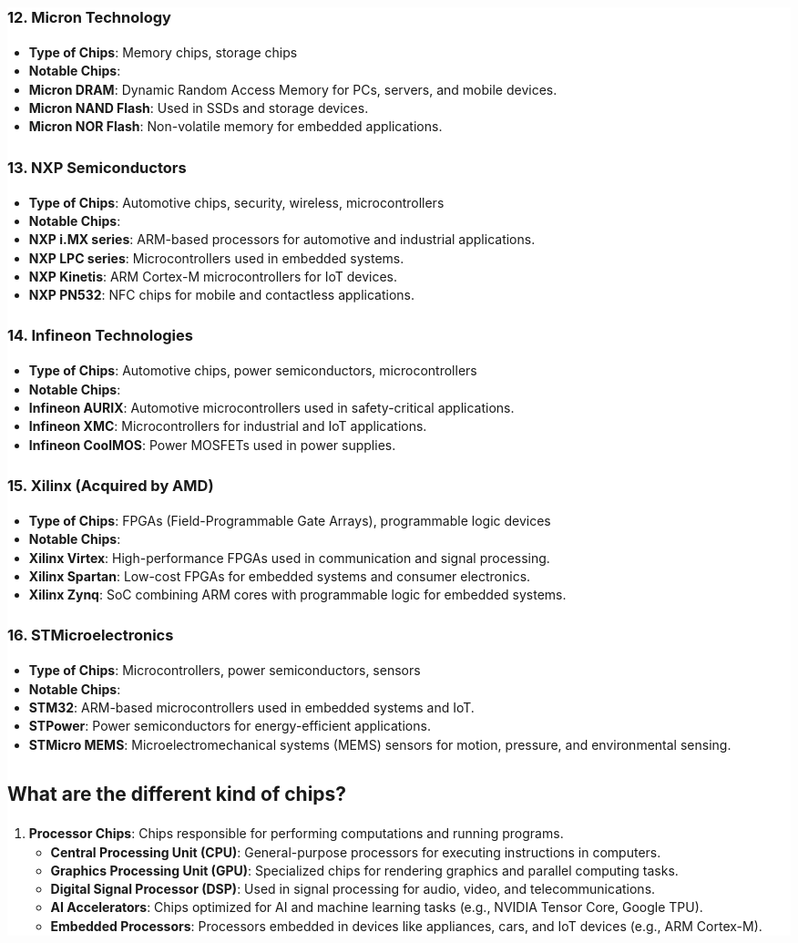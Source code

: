 
### **12. Micron Technology**
- **Type of Chips**: Memory chips, storage chips
- **Notable Chips**:
 - **Micron DRAM**: Dynamic Random Access Memory for PCs, servers, and mobile devices.
 - **Micron NAND Flash**: Used in SSDs and storage devices.
 - **Micron NOR Flash**: Non-volatile memory for embedded applications.


### **13. NXP Semiconductors**
- **Type of Chips**: Automotive chips, security, wireless, microcontrollers
- **Notable Chips**:
 - **NXP i.MX series**: ARM-based processors for automotive and industrial applications.
 - **NXP LPC series**: Microcontrollers used in embedded systems.
 - **NXP Kinetis**: ARM Cortex-M microcontrollers for IoT devices.
 - **NXP PN532**: NFC chips for mobile and contactless applications.


### **14. Infineon Technologies**
- **Type of Chips**: Automotive chips, power semiconductors, microcontrollers
- **Notable Chips**:
 - **Infineon AURIX**: Automotive microcontrollers used in safety-critical applications.
 - **Infineon XMC**: Microcontrollers for industrial and IoT applications.
 - **Infineon CoolMOS**: Power MOSFETs used in power supplies.


### **15. Xilinx (Acquired by AMD)**
- **Type of Chips**: FPGAs (Field-Programmable Gate Arrays), programmable logic devices
- **Notable Chips**:
 - **Xilinx Virtex**: High-performance FPGAs used in communication and signal processing.
 - **Xilinx Spartan**: Low-cost FPGAs for embedded systems and consumer electronics.
 - **Xilinx Zynq**: SoC combining ARM cores with programmable logic for embedded systems.


### **16. STMicroelectronics**
- **Type of Chips**: Microcontrollers, power semiconductors, sensors
- **Notable Chips**:
 - **STM32**: ARM-based microcontrollers used in embedded systems and IoT.
 - **STPower**: Power semiconductors for energy-efficient applications.
 - **STMicro MEMS**: Microelectromechanical systems (MEMS) sensors for motion, pressure, and environmental sensing.




## What are the different kind of chips?

1. **Processor Chips**: Chips responsible for performing computations and running programs.
	- **Central Processing Unit (CPU)**: General-purpose processors for executing instructions in computers.
	- **Graphics Processing Unit (GPU)**: Specialized chips for rendering graphics and parallel computing tasks.
	- **Digital Signal Processor (DSP)**: Used in signal processing for audio, video, and telecommunications.
	- **AI Accelerators**: Chips optimized for AI and machine learning tasks (e.g., NVIDIA Tensor Core, Google TPU).
	- **Embedded Processors**: Processors embedded in devices like appliances, cars, and IoT devices (e.g., ARM Cortex-M).
